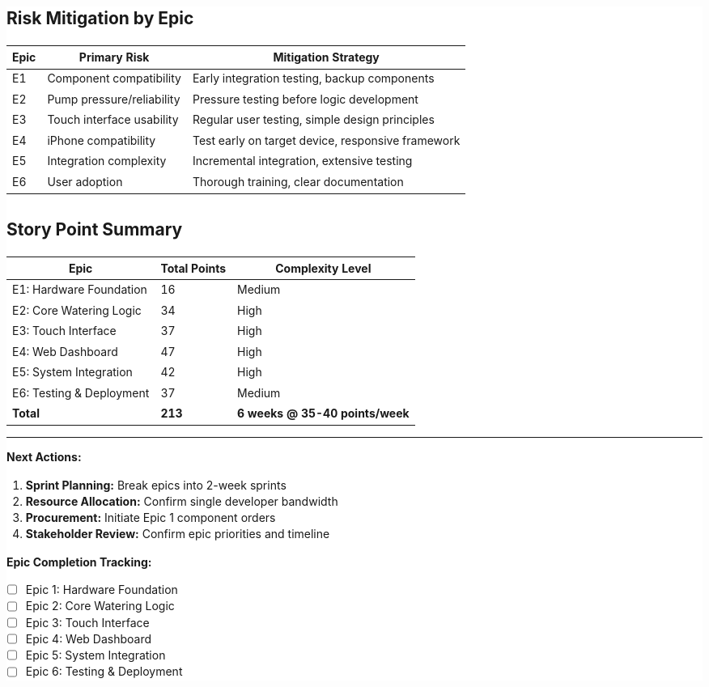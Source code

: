 
## Risk Mitigation by Epic

| Epic | Primary Risk | Mitigation Strategy |
|------|--------------|-------------------|
| E1 | Component compatibility | Early integration testing, backup components |
| E2 | Pump pressure/reliability | Pressure testing before logic development |
| E3 | Touch interface usability | Regular user testing, simple design principles |
| E4 | iPhone compatibility | Test early on target device, responsive framework |
| E5 | Integration complexity | Incremental integration, extensive testing |
| E6 | User adoption | Thorough training, clear documentation |

## Story Point Summary

| Epic | Total Points | Complexity Level |
|------|-------------|------------------|
| E1: Hardware Foundation | 16 | Medium |
| E2: Core Watering Logic | 34 | High |
| E3: Touch Interface | 37 | High |
| E4: Web Dashboard | 47 | High |
| E5: System Integration | 42 | High |
| E6: Testing & Deployment | 37 | Medium |
| **Total** | **213** | **6 weeks @ 35-40 points/week** |

---

**Next Actions:**
1. **Sprint Planning:** Break epics into 2-week sprints
2. **Resource Allocation:** Confirm single developer bandwidth
3. **Procurement:** Initiate Epic 1 component orders
4. **Stakeholder Review:** Confirm epic priorities and timeline

**Epic Completion Tracking:**
- [ ] Epic 1: Hardware Foundation
- [ ] Epic 2: Core Watering Logic  
- [ ] Epic 3: Touch Interface
- [ ] Epic 4: Web Dashboard
- [ ] Epic 5: System Integration
- [ ] Epic 6: Testing & Deployment